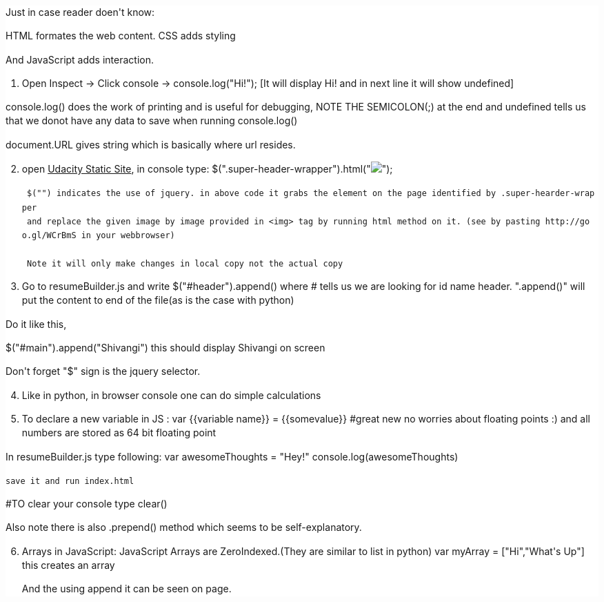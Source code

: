 Just in case reader doen't know:

HTML formates the web content.
CSS adds styling 

And JavaScript adds interaction.

1) Open Inspect -> Click console -> console.log("Hi!"); [It will display Hi! and in next line it will show undefined]

console.log() does the work of printing and is useful for debugging, NOTE THE SEMICOLON(;) at the end and undefined tells us 
that we donot have any data to save when running console.log()

document.URL gives string which is basically where url resides.

2) open [Udacity Static Site](http://udacity.github.io/js-basics/static-home/index.html), in console type:
        $(".super-header-wrapper").html("<img style='width:100%' src='http://goo.gl/WCrBmS'>");
        
        $("") indicates the use of jquery. in above code it grabs the element on the page identified by .super-hearder-wrapper
        and replace the given image by image provided in <img> tag by running html method on it. (see by pasting http://goo.gl/WCrBmS in your webbrowser)
        
        Note it will only make changes in local copy not the actual copy
3) Go to resumeBuilder.js and write $("#header").append() where # tells us we are looking for id name header. 
".append()" will put the content to end of the file(as is the case with python)

Do it like this,

$("#main").append("Shivangi")
this should display Shivangi on screen

Don't forget "$" sign is the jquery selector.

4) Like in python, in browser console one can do simple calculations

5) To declare a new variable in JS :
              var {{variable name}} = {{somevalue}}  #great new no worries about floating points :) and all numbers are stored as 64 bit floating point

In resumeBuilder.js type following:
    var awesomeThoughts = "Hey!"
    console.log(awesomeThoughts)
    
    save it and run index.html

#TO clear your console type clear()

Also note there is also  .prepend() method which seems to be self-explanatory.

6) Arrays in JavaScript:
    JavaScript Arrays are ZeroIndexed.(They are similar to list in python)
    var myArray = ["Hi","What's Up"]
    this creates an array
    
    And the using append it can be seen on page.
    